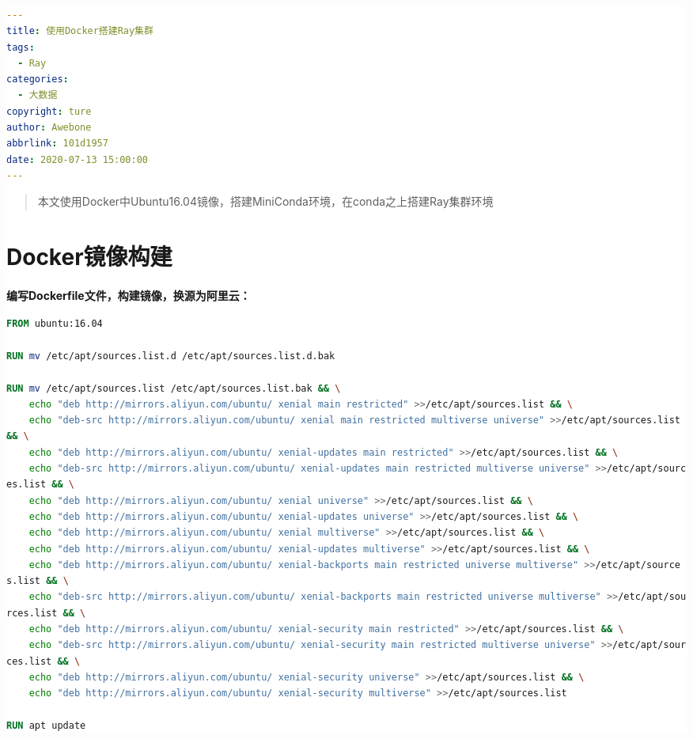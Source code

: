 ```yaml
---
title: 使用Docker搭建Ray集群
tags:
  - Ray
categories:
  - 大数据
copyright: ture
author: Awebone
abbrlink: 101d1957
date: 2020-07-13 15:00:00
---
```


> 本文使用Docker中Ubuntu16.04镜像，搭建MiniConda环境，在conda之上搭建Ray集群环境



# Docker镜像构建

**编写Dockerfile文件，构建镜像，换源为阿里云：**

```dockerfile
FROM ubuntu:16.04

RUN mv /etc/apt/sources.list.d /etc/apt/sources.list.d.bak

RUN mv /etc/apt/sources.list /etc/apt/sources.list.bak && \
    echo "deb http://mirrors.aliyun.com/ubuntu/ xenial main restricted" >>/etc/apt/sources.list && \
    echo "deb-src http://mirrors.aliyun.com/ubuntu/ xenial main restricted multiverse universe" >>/etc/apt/sources.list && \
    echo "deb http://mirrors.aliyun.com/ubuntu/ xenial-updates main restricted" >>/etc/apt/sources.list && \
    echo "deb-src http://mirrors.aliyun.com/ubuntu/ xenial-updates main restricted multiverse universe" >>/etc/apt/sources.list && \
    echo "deb http://mirrors.aliyun.com/ubuntu/ xenial universe" >>/etc/apt/sources.list && \
    echo "deb http://mirrors.aliyun.com/ubuntu/ xenial-updates universe" >>/etc/apt/sources.list && \
    echo "deb http://mirrors.aliyun.com/ubuntu/ xenial multiverse" >>/etc/apt/sources.list && \
    echo "deb http://mirrors.aliyun.com/ubuntu/ xenial-updates multiverse" >>/etc/apt/sources.list && \
    echo "deb http://mirrors.aliyun.com/ubuntu/ xenial-backports main restricted universe multiverse" >>/etc/apt/sources.list && \
    echo "deb-src http://mirrors.aliyun.com/ubuntu/ xenial-backports main restricted universe multiverse" >>/etc/apt/sources.list && \
    echo "deb http://mirrors.aliyun.com/ubuntu/ xenial-security main restricted" >>/etc/apt/sources.list && \
    echo "deb-src http://mirrors.aliyun.com/ubuntu/ xenial-security main restricted multiverse universe" >>/etc/apt/sources.list && \
    echo "deb http://mirrors.aliyun.com/ubuntu/ xenial-security universe" >>/etc/apt/sources.list && \
    echo "deb http://mirrors.aliyun.com/ubuntu/ xenial-security multiverse" >>/etc/apt/sources.list

RUN apt update
```
